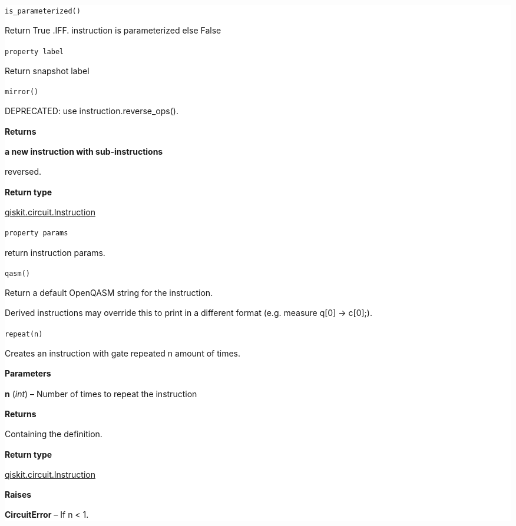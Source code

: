 `is_parameterized()`

Return True .IFF. instruction is parameterized else False

<span id="undefined" />

`property label`

Return snapshot label

<span id="undefined" />

`mirror()`

DEPRECATED: use instruction.reverse\_ops().

**Returns**

**a new instruction with sub-instructions**

reversed.

**Return type**

[qiskit.circuit.Instruction](qiskit.circuit.Instruction#qiskit.circuit.Instruction "qiskit.circuit.Instruction")

<span id="undefined" />

`property params`

return instruction params.

<span id="undefined" />

`qasm()`

Return a default OpenQASM string for the instruction.

Derived instructions may override this to print in a different format (e.g. measure q\[0] -> c\[0];).

<span id="undefined" />

`repeat(n)`

Creates an instruction with gate repeated n amount of times.

**Parameters**

**n** (*int*) – Number of times to repeat the instruction

**Returns**

Containing the definition.

**Return type**

[qiskit.circuit.Instruction](qiskit.circuit.Instruction#qiskit.circuit.Instruction "qiskit.circuit.Instruction")

**Raises**

**CircuitError** – If n \< 1.
